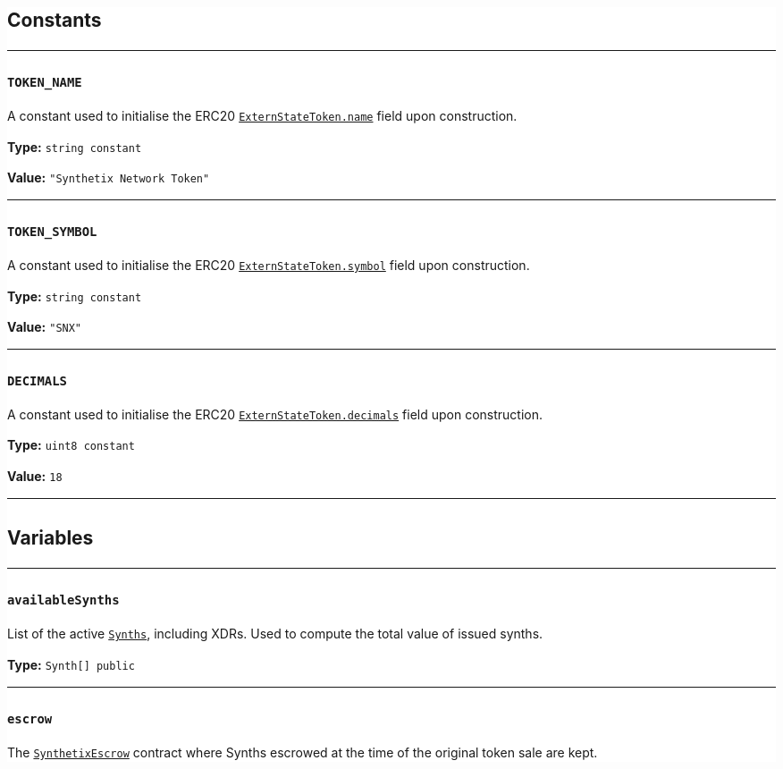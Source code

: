 
## Constants

---

### `TOKEN_NAME`

A constant used to initialise the ERC20 [`ExternStateToken.name`](ExternStateToken.md#name) field upon construction.

**Type:** `string constant`

**Value:** `"Synthetix Network Token"`

---

### `TOKEN_SYMBOL`

A constant used to initialise the ERC20 [`ExternStateToken.symbol`](ExternStateToken.md#symbol) field upon construction.

**Type:** `string constant`

**Value:** `"SNX"`

---

### `DECIMALS`

A constant used to initialise the ERC20 [`ExternStateToken.decimals`](ExternStateToken.md#decimals) field upon construction.

**Type:** `uint8 constant`

**Value:** `18`

---

## Variables

---

### `availableSynths`

List of the active [`Synths`](Synth.md), including XDRs. Used to compute the total value of issued synths.

**Type:** `Synth[] public`

---

### `escrow`

The [`SynthetixEscrow`](SynthetixEscrow.md) contract where Synths escrowed at the time of the original token sale are kept.
